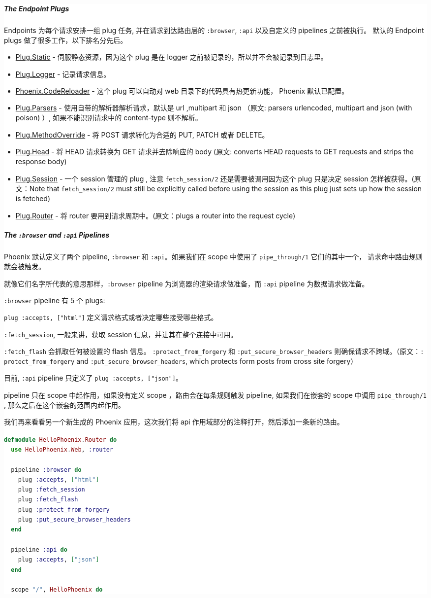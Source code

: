 
##### The Endpoint Plugs

Endpoints 为每个请求安排一组 plug 任务, 并在请求到达路由层的 `:browser`, `:api` 以及自定义的 pipelines 之前被执行。 默认的 Endpoint plugs 做了很多工作，以下排名分先后。

- [Plug.Static](http://hexdocs.pm/plug/Plug.Static.html) - 伺服静态资源，因为这个 plug 是在 logger 之前被记录的，所以并不会被记录到日志里。

- [Plug.Logger](http://hexdocs.pm/plug/Plug.Logger.html) - 记录请求信息。

- [Phoenix.CodeReloader](http://hexdocs.pm/phoenix/Phoenix.CodeReloader.html) - 这个 plug 可以自动对 web 目录下的代码具有热更新功能， Phoenix 默认已配置。

- [Plug.Parsers](http://hexdocs.pm/plug/Plug.Parsers.html) - 使用自带的解析器解析请求，默认是 url ,multipart 和 json （原文: parsers urlencoded, multipart and json (with poison) ）, 如果不能识别请求中的 content-type 则不解析。

- [Plug.MethodOverride](http://hexdocs.pm/plug/Plug.MethodOverride.html) - 将 POST 请求转化为合适的 PUT, PATCH 或者 DELETE。

- [Plug.Head](http://hexdocs.pm/plug/Plug.Head.html) - 将 HEAD 请求转换为 GET 请求并去除响应的 body
(原文: converts HEAD requests to GET requests and strips the response body)

- [Plug.Session](http://hexdocs.pm/plug/Plug.Session.html) - 一个 session 管理的 plug , 注意 `fetch_session/2` 还是需要被调用因为这个 plug 只是决定 session 怎样被获得。(原文：Note that `fetch_session/2` must still be explicitly called before using the session as this plug just sets up how the session is fetched)

- [Plug.Router](http://hexdocs.pm/plug/Plug.Router.html) - 将 router 要用到请求周期中。(原文：plugs a router into the request cycle)

##### The `:browser` and `:api` Pipelines

Phoenix 默认定义了两个 pipeline, `:browser` 和 `:api`。如果我们在 scope 中使用了 `pipe_through/1` 它们的其中一个，  请求命中路由规则就会被触发。

就像它们名字所代表的意思那样，`:browser` pipeline 为浏览器的渲染请求做准备，而 `:api` pipeline 为数据请求做准备。

`:browser` pipeline 有 5 个 plugs:

`plug :accepts, ["html"]` 定义请求格式或者决定哪些接受哪些格式。

`:fetch_session`, 一般来讲，获取 session 信息，并让其在整个连接中可用。

`:fetch_flash` 会抓取任何被设置的 flash 信息。
 `:protect_from_forgery` 和 `:put_secure_browser_headers` 则确保请求不跨域。（原文：`:protect_from_forgery` and `:put_secure_browser_headers`, which protects form posts from cross site forgery）

目前, `:api` pipeline 只定义了 `plug :accepts, ["json"]`。

pipeline 只在 scope 中起作用，如果没有定义 scope ，路由会在每条规则触发 pipeline,  如果我们在嵌套的 scope 中调用 `pipe_through/1` , 那么之后在这个嵌套的范围内起作用。


我们再来看看另一个新生成的 Phoenix 应用，这次我们将 api 作用域部分的注释打开，然后添加一条新的路由。


```elixir
defmodule HelloPhoenix.Router do
  use HelloPhoenix.Web, :router

  pipeline :browser do
    plug :accepts, ["html"]
    plug :fetch_session
    plug :fetch_flash
    plug :protect_from_forgery
    plug :put_secure_browser_headers
  end

  pipeline :api do
    plug :accepts, ["json"]
  end

  scope "/", HelloPhoenix do
```